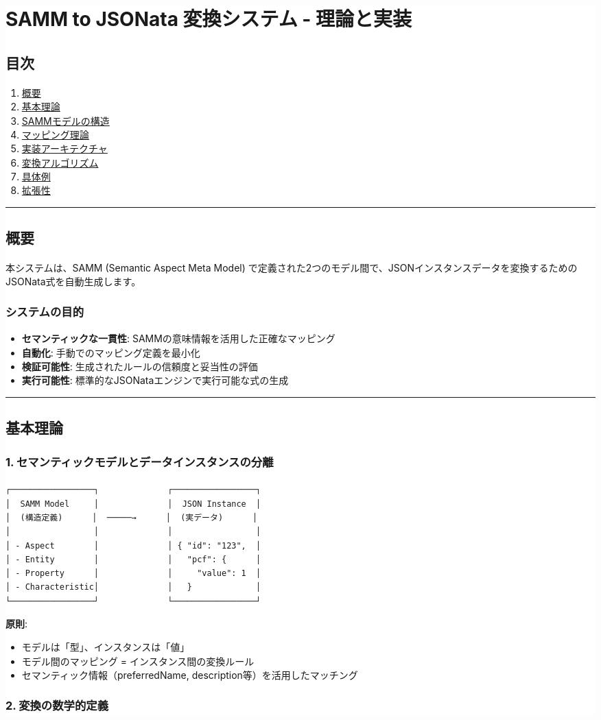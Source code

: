 # SAMM to JSONata 変換システム - 理論と実装

## 目次

1. [概要](#概要)
2. [基本理論](#基本理論)
3. [SAMMモデルの構造](#sammモデルの構造)
4. [マッピング理論](#マッピング理論)
5. [実装アーキテクチャ](#実装アーキテクチャ)
6. [変換アルゴリズム](#変換アルゴリズム)
7. [具体例](#具体例)
8. [拡張性](#拡張性)

---

## 概要

本システムは、SAMM (Semantic Aspect Meta Model) で定義された2つのモデル間で、JSONインスタンスデータを変換するためのJSONata式を自動生成します。

### システムの目的

- **セマンティックな一貫性**: SAMMの意味情報を活用した正確なマッピング
- **自動化**: 手動でのマッピング定義を最小化
- **検証可能性**: 生成されたルールの信頼度と妥当性の評価
- **実行可能性**: 標準的なJSONataエンジンで実行可能な式の生成

---

## 基本理論

### 1. セマンティックモデルとデータインスタンスの分離

```
┌─────────────────┐              ┌─────────────────┐
│  SAMM Model     │              │  JSON Instance  │
│  (構造定義)      │  ─────→      │  (実データ)      │
│                 │              │                 │
│ - Aspect        │              │ { "id": "123",  │
│ - Entity        │              │   "pcf": {      │
│ - Property      │              │     "value": 1  │
│ - Characteristic│              │   }             │
└─────────────────┘              └─────────────────┘
```

**原則**:
- モデルは「型」、インスタンスは「値」
- モデル間のマッピング = インスタンス間の変換ルール
- セマンティック情報（preferredName, description等）を活用したマッチング

### 2. 変換の数学的定義

